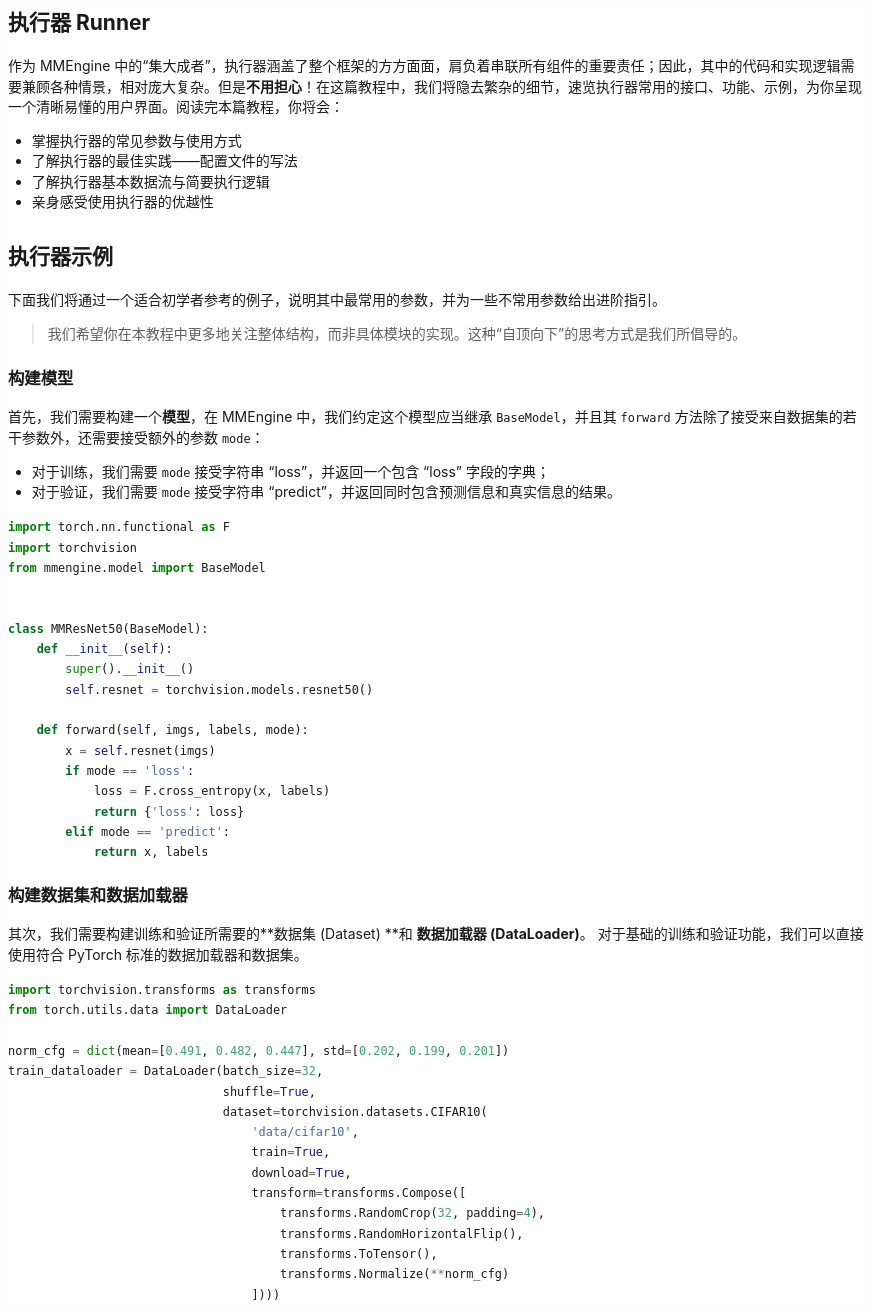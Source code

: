 ## 执行器 Runner

作为 MMEngine 中的“集大成者”，执行器涵盖了整个框架的方方面面，肩负着串联所有组件的重要责任；因此，其中的代码和实现逻辑需要兼顾各种情景，相对庞大复杂。但是**不用担心**！在这篇教程中，我们将隐去繁杂的细节，速览执行器常用的接口、功能、示例，为你呈现一个清晰易懂的用户界面。阅读完本篇教程，你将会：

- 掌握执行器的常见参数与使用方式
- 了解执行器的最佳实践——配置文件的写法
- 了解执行器基本数据流与简要执行逻辑
- 亲身感受使用执行器的优越性

## 执行器示例

下面我们将通过一个适合初学者参考的例子，说明其中最常用的参数，并为一些不常用参数给出进阶指引。

> 我们希望你在本教程中更多地关注整体结构，而非具体模块的实现。这种“自顶向下”的思考方式是我们所倡导的。

### 构建模型

首先，我们需要构建一个**模型**，在 MMEngine 中，我们约定这个模型应当继承 `BaseModel`，并且其 `forward` 方法除了接受来自数据集的若干参数外，还需要接受额外的参数 `mode`：

- 对于训练，我们需要 `mode` 接受字符串 “loss”，并返回一个包含 “loss” 字段的字典；
- 对于验证，我们需要 `mode` 接受字符串 “predict”，并返回同时包含预测信息和真实信息的结果。

```python
import torch.nn.functional as F
import torchvision
from mmengine.model import BaseModel


class MMResNet50(BaseModel):
    def __init__(self):
        super().__init__()
        self.resnet = torchvision.models.resnet50()

    def forward(self, imgs, labels, mode):
        x = self.resnet(imgs)
        if mode == 'loss':
          	loss = F.cross_entropy(x, labels)
            return {'loss': loss}
        elif mode == 'predict':
            return x, labels
```

### 构建数据集和数据加载器

其次，我们需要构建训练和验证所需要的**数据集 (Dataset) **和  **数据加载器 (DataLoader)**。 对于基础的训练和验证功能，我们可以直接使用符合 PyTorch 标准的数据加载器和数据集。

```python
import torchvision.transforms as transforms
from torch.utils.data import DataLoader

norm_cfg = dict(mean=[0.491, 0.482, 0.447], std=[0.202, 0.199, 0.201])
train_dataloader = DataLoader(batch_size=32,
                              shuffle=True,
                              dataset=torchvision.datasets.CIFAR10(
                                  'data/cifar10',
                                  train=True,
                                  download=True,
                                  transform=transforms.Compose([
                                      transforms.RandomCrop(32, padding=4),
                                      transforms.RandomHorizontalFlip(),
                                      transforms.ToTensor(),
                                      transforms.Normalize(**norm_cfg)
                                  ])))
```